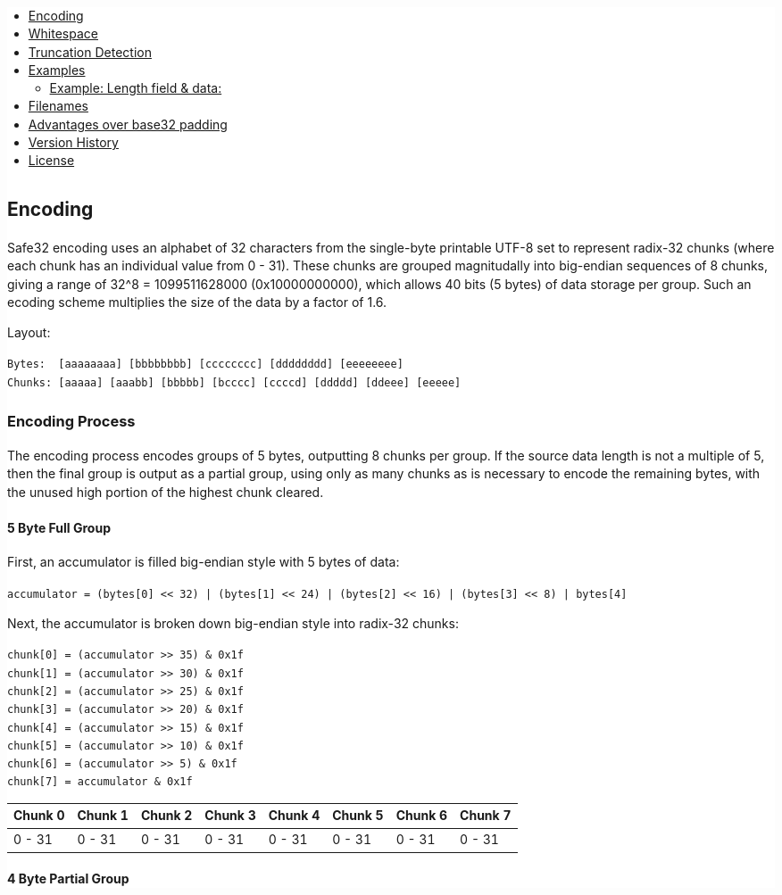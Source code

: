   - [Encoding](#encoding-1)
  - [Whitespace](#whitespace-1)
  - [Truncation Detection](#truncation-detection)
  - [Examples](#examples-1)
      - [Example: Length field \& data:](#example-length-field--data)
  - [Filenames](#filenames-1)
  - [Advantages over base32 padding](#advantages-over-base32-padding)
  - [Version History](#version-history)
  - [License](#license)



Encoding
--------

Safe32 encoding uses an alphabet of 32 characters from the single-byte printable UTF-8 set to represent radix-32 chunks (where each chunk has an individual value from 0 - 31). These chunks are grouped magnitudally into big-endian sequences of 8 chunks, giving a range of 32^8 = 1099511628000 (0x10000000000), which allows 40 bits (5 bytes) of data storage per group. Such an ecoding scheme multiplies the size of the data by a factor of 1.6.

Layout:

    Bytes:  [aaaaaaaa] [bbbbbbbb] [cccccccc] [dddddddd] [eeeeeeee]
    Chunks: [aaaaa] [aaabb] [bbbbb] [bcccc] [ccccd] [ddddd] [ddeee] [eeeee]


### Encoding Process

The encoding process encodes groups of 5 bytes, outputting 8 chunks per group. If the source data length is not a multiple of 5, then the final group is output as a partial group, using only as many chunks as is necessary to encode the remaining bytes, with the unused high portion of the highest chunk cleared.

#### 5 Byte Full Group

First, an accumulator is filled big-endian style with 5 bytes of data:

    accumulator = (bytes[0] << 32) | (bytes[1] << 24) | (bytes[2] << 16) | (bytes[3] << 8) | bytes[4]

Next, the accumulator is broken down big-endian style into radix-32 chunks:

    chunk[0] = (accumulator >> 35) & 0x1f
    chunk[1] = (accumulator >> 30) & 0x1f
    chunk[2] = (accumulator >> 25) & 0x1f
    chunk[3] = (accumulator >> 20) & 0x1f
    chunk[4] = (accumulator >> 15) & 0x1f
    chunk[5] = (accumulator >> 10) & 0x1f
    chunk[6] = (accumulator >> 5) & 0x1f
    chunk[7] = accumulator & 0x1f

| Chunk 0 | Chunk 1 | Chunk 2 | Chunk 3 | Chunk 4 | Chunk 5 | Chunk 6 | Chunk 7 |
| ------- | ------- | ------- | ------- | ------- | ------- | ------- | ------- |
| 0 - 31  | 0 - 31  | 0 - 31  | 0 - 31  | 0 - 31  | 0 - 31  | 0 - 31  | 0 - 31  |

#### 4 Byte Partial Group
